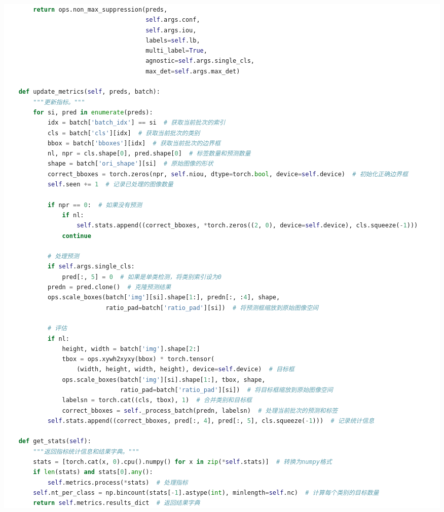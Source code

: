 ```python
        return ops.non_max_suppression(preds,
                                       self.args.conf,
                                       self.args.iou,
                                       labels=self.lb,
                                       multi_label=True,
                                       agnostic=self.args.single_cls,
                                       max_det=self.args.max_det)

    def update_metrics(self, preds, batch):
        """更新指标。"""
        for si, pred in enumerate(preds):
            idx = batch['batch_idx'] == si  # 获取当前批次的索引
            cls = batch['cls'][idx]  # 获取当前批次的类别
            bbox = batch['bboxes'][idx]  # 获取当前批次的边界框
            nl, npr = cls.shape[0], pred.shape[0]  # 标签数量和预测数量
            shape = batch['ori_shape'][si]  # 原始图像的形状
            correct_bboxes = torch.zeros(npr, self.niou, dtype=torch.bool, device=self.device)  # 初始化正确边界框
            self.seen += 1  # 记录已处理的图像数量

            if npr == 0:  # 如果没有预测
                if nl:
                    self.stats.append((correct_bboxes, *torch.zeros((2, 0), device=self.device), cls.squeeze(-1)))
                continue

            # 处理预测
            if self.args.single_cls:
                pred[:, 5] = 0  # 如果是单类检测，将类别索引设为0
            predn = pred.clone()  # 克隆预测结果
            ops.scale_boxes(batch['img'][si].shape[1:], predn[:, :4], shape,
                            ratio_pad=batch['ratio_pad'][si])  # 将预测框缩放到原始图像空间

            # 评估
            if nl:
                height, width = batch['img'].shape[2:]
                tbox = ops.xywh2xyxy(bbox) * torch.tensor(
                    (width, height, width, height), device=self.device)  # 目标框
                ops.scale_boxes(batch['img'][si].shape[1:], tbox, shape,
                                ratio_pad=batch['ratio_pad'][si])  # 将目标框缩放到原始图像空间
                labelsn = torch.cat((cls, tbox), 1)  # 合并类别和目标框
                correct_bboxes = self._process_batch(predn, labelsn)  # 处理当前批次的预测和标签
            self.stats.append((correct_bboxes, pred[:, 4], pred[:, 5], cls.squeeze(-1)))  # 记录统计信息

    def get_stats(self):
        """返回指标统计信息和结果字典。"""
        stats = [torch.cat(x, 0).cpu().numpy() for x in zip(*self.stats)]  # 转换为numpy格式
        if len(stats) and stats[0].any():
            self.metrics.process(*stats)  # 处理指标
        self.nt_per_class = np.bincount(stats[-1].astype(int), minlength=self.nc)  # 计算每个类别的目标数量
        return self.metrics.results_dict  # 返回结果字典
```
